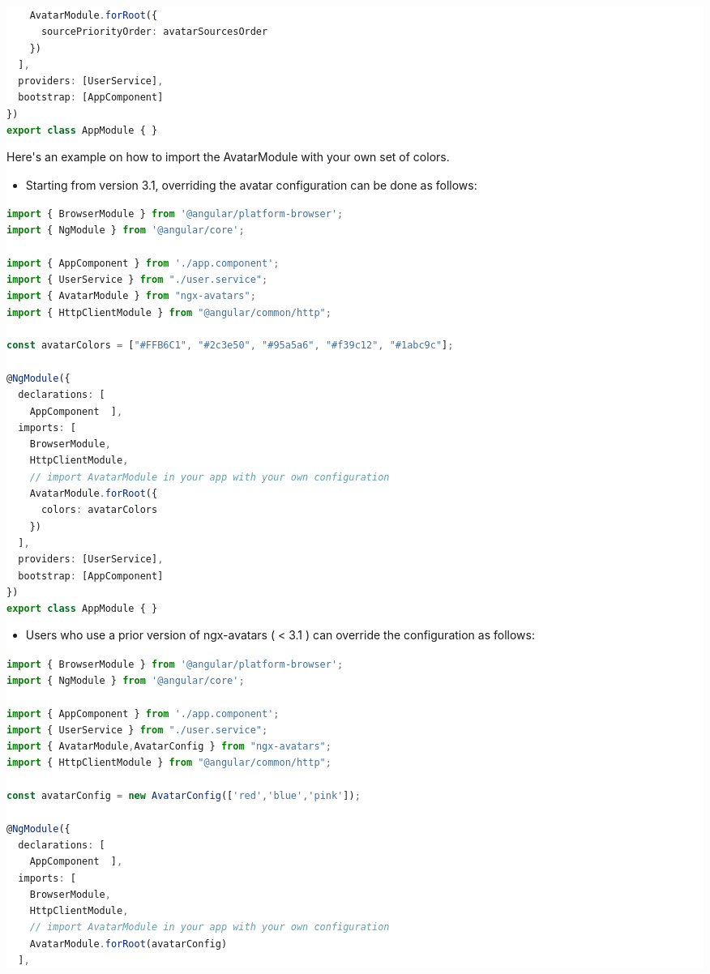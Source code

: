 ```typescript
    AvatarModule.forRoot({
      sourcePriorityOrder: avatarSourcesOrder
    })
  ],
  providers: [UserService],
  bootstrap: [AppComponent]
})
export class AppModule { }

```

Here's an example on how to import the AvatarModule with your own set of colors.

* Starting from version 3.1, overriding the avatar configuration can be done as follows:

```typescript
import { BrowserModule } from '@angular/platform-browser';
import { NgModule } from '@angular/core';

import { AppComponent } from './app.component';
import { UserService } from "./user.service";
import { AvatarModule } from "ngx-avatars";
import { HttpClientModule } from "@angular/common/http";

const avatarColors = ["#FFB6C1", "#2c3e50", "#95a5a6", "#f39c12", "#1abc9c"];

@NgModule({
  declarations: [
    AppComponent  ],
  imports: [
    BrowserModule,
    HttpClientModule,
    // import AvatarModule in your app with your own configuration
    AvatarModule.forRoot({
      colors: avatarColors
    })
  ],
  providers: [UserService],
  bootstrap: [AppComponent]
})
export class AppModule { }

```

* Users who use a prior version of ngx-avatars ( < 3.1 ) can override the configuration as follows:

```typescript
import { BrowserModule } from '@angular/platform-browser';
import { NgModule } from '@angular/core';

import { AppComponent } from './app.component';
import { UserService } from "./user.service";
import { AvatarModule,AvatarConfig } from "ngx-avatars";
import { HttpClientModule } from "@angular/common/http";

const avatarConfig = new AvatarConfig(['red','blue','pink']);

@NgModule({
  declarations: [
    AppComponent  ],
  imports: [
    BrowserModule,
    HttpClientModule,
    // import AvatarModule in your app with your own configuration
    AvatarModule.forRoot(avatarConfig)
  ],
```